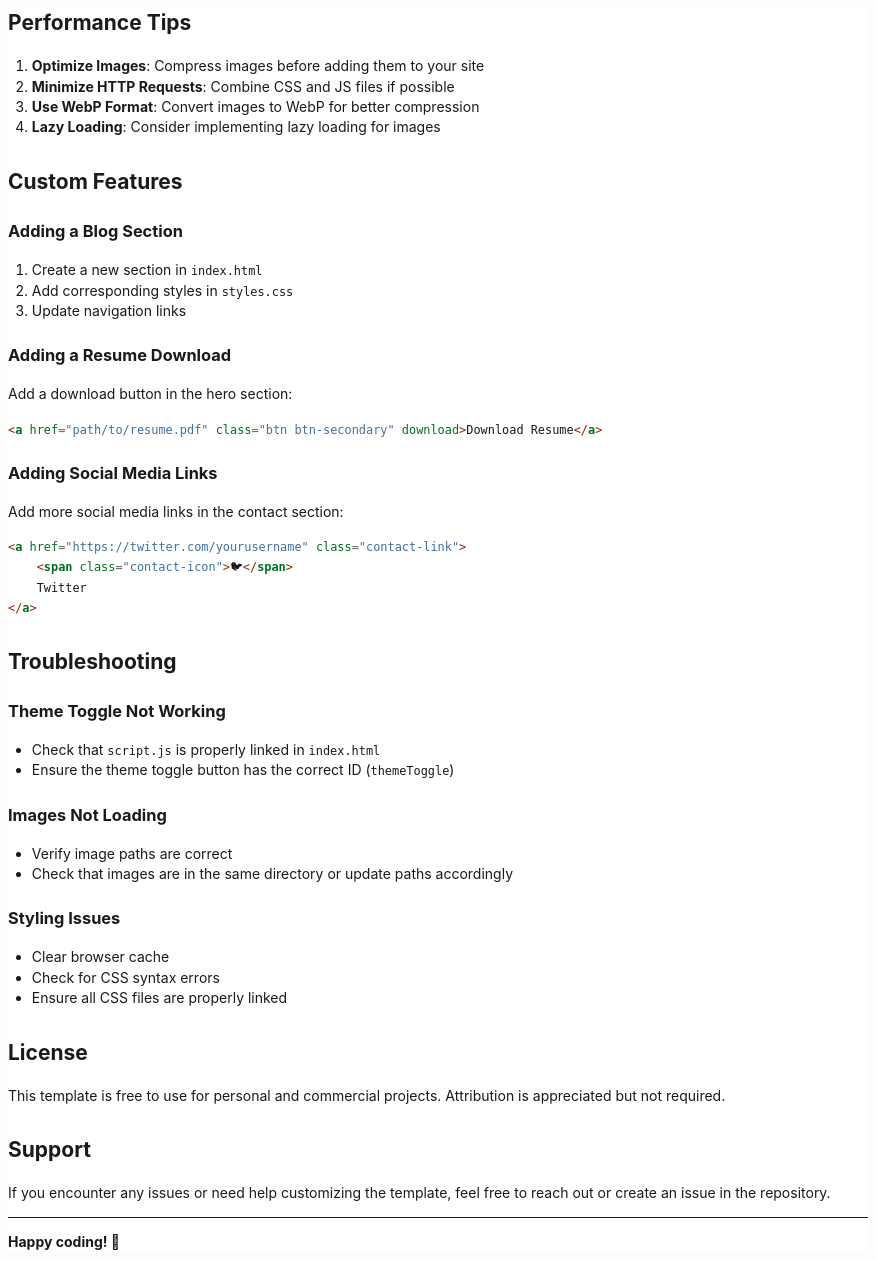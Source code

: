 ## Performance Tips

1. **Optimize Images**: Compress images before adding them to your site
2. **Minimize HTTP Requests**: Combine CSS and JS files if possible
3. **Use WebP Format**: Convert images to WebP for better compression
4. **Lazy Loading**: Consider implementing lazy loading for images

## Custom Features

### Adding a Blog Section

1. Create a new section in `index.html`
2. Add corresponding styles in `styles.css`
3. Update navigation links

### Adding a Resume Download

Add a download button in the hero section:

```html
<a href="path/to/resume.pdf" class="btn btn-secondary" download>Download Resume</a>
```

### Adding Social Media Links

Add more social media links in the contact section:

```html
<a href="https://twitter.com/yourusername" class="contact-link">
    <span class="contact-icon">🐦</span>
    Twitter
</a>
```

## Troubleshooting

### Theme Toggle Not Working
- Check that `script.js` is properly linked in `index.html`
- Ensure the theme toggle button has the correct ID (`themeToggle`)

### Images Not Loading
- Verify image paths are correct
- Check that images are in the same directory or update paths accordingly

### Styling Issues
- Clear browser cache
- Check for CSS syntax errors
- Ensure all CSS files are properly linked

## License

This template is free to use for personal and commercial projects. Attribution is appreciated but not required.

## Support

If you encounter any issues or need help customizing the template, feel free to reach out or create an issue in the repository.

---

**Happy coding! 🚀**
